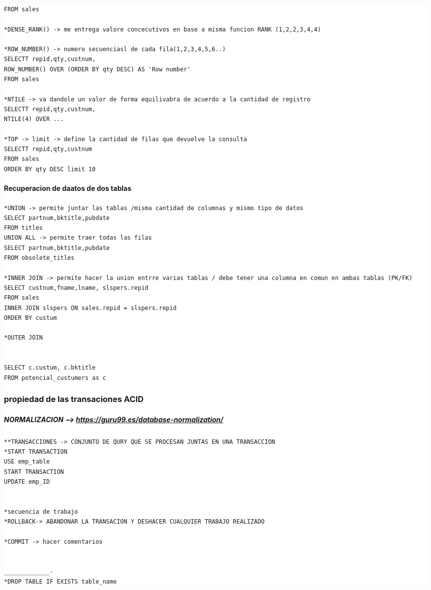 ~~~
FROM sales

*DENSE_RANK() -> me entrega valore concecutivos en base a misma funcion RANK (1,2,2,3,4,4)

*ROW_NUMBER() -> numero secuenciasl de cada fila(1,2,3,4,5,6..)
SELECTT repid,qty,custnum,
ROW_NUMBER() OVER (ORDER BY qty DESC) AS 'Row number'
FROM sales

*NTILE -> va dandole un valor de forma equilivabra de acuerdo a la cantidad de registro 
SELECTT repid,qty,custnum,
NTILE(4) OVER ...

*TOP -> limit -> define la cantidad de filas que devuelve la consulta 
SELECTT repid,qty,custnum
FROM sales
ORDER BY qty DESC limit 10
~~~
#### Recuperacion de daatos de dos tablas 
~~~
*UNION -> permite juntar las tablas /misma cantidad de columnas y mismo tipo de datos
SELECT partnum,bktitle,pubdate
FROM titles
UNION ALL -> permite traer todas las filas 
SELECT partnum,bktitle,pubdate
FROM obsolete_titles

*INNER JOIN -> permite hacer la union entrre varias tablas / debe tener una columna en comun en ambas tablas (PK/FK)
SELECT custnum,fname,lname, slspers.repid
FROM sales
INNER JOIN slspers ON sales.repid = slspers.repid
ORDER BY custum 

*OUTER JOIN 


SELECT c.custum, c.bktitle 
FROM potencial_custumers as c
~~~
### propiedad de las transaciones ACID
##### NORMALIZACION -->  https://guru99.es/database-normalization/
~~~
**TRANSACCIONES -> CONJUNTO DE QURY QUE SE PROCESAN JUNTAS EN UNA TRANSACCION 
*START TRANSACTION 
USE emp_table
START TRANSACTION
UPDATE emp_ID


*secuencia de trabajo 
*ROLLBACK-> ABANDONAR LA TRANSACION Y DESHACER CUALQUIER TRABAJO REALIZADO

*COMMIT -> hacer comentarios 


_____________-
*DROP TABLE IF EXISTS table_name 

~~~
